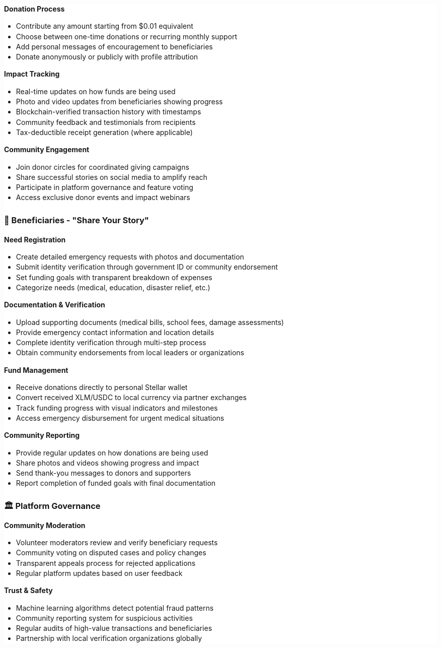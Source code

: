 **Donation Process**
- Contribute any amount starting from $0.01 equivalent
- Choose between one-time donations or recurring monthly support
- Add personal messages of encouragement to beneficiaries
- Donate anonymously or publicly with profile attribution

**Impact Tracking**
- Real-time updates on how funds are being used
- Photo and video updates from beneficiaries showing progress
- Blockchain-verified transaction history with timestamps
- Community feedback and testimonials from recipients
- Tax-deductible receipt generation (where applicable)

**Community Engagement**
- Join donor circles for coordinated giving campaigns
- Share successful stories on social media to amplify reach
- Participate in platform governance and feature voting
- Access exclusive donor events and impact webinars

### 🙏 Beneficiaries - "Share Your Story"

**Need Registration**
- Create detailed emergency requests with photos and documentation
- Submit identity verification through government ID or community endorsement
- Set funding goals with transparent breakdown of expenses
- Categorize needs (medical, education, disaster relief, etc.)

**Documentation & Verification**
- Upload supporting documents (medical bills, school fees, damage assessments)
- Provide emergency contact information and location details
- Complete identity verification through multi-step process
- Obtain community endorsements from local leaders or organizations

**Fund Management**
- Receive donations directly to personal Stellar wallet
- Convert received XLM/USDC to local currency via partner exchanges
- Track funding progress with visual indicators and milestones
- Access emergency disbursement for urgent medical situations

**Community Reporting**
- Provide regular updates on how donations are being used
- Share photos and videos showing progress and impact
- Send thank-you messages to donors and supporters
- Report completion of funded goals with final documentation

### 🏛️ Platform Governance

**Community Moderation**
- Volunteer moderators review and verify beneficiary requests
- Community voting on disputed cases and policy changes
- Transparent appeals process for rejected applications
- Regular platform updates based on user feedback

**Trust & Safety**
- Machine learning algorithms detect potential fraud patterns
- Community reporting system for suspicious activities
- Regular audits of high-value transactions and beneficiaries
- Partnership with local verification organizations globally
